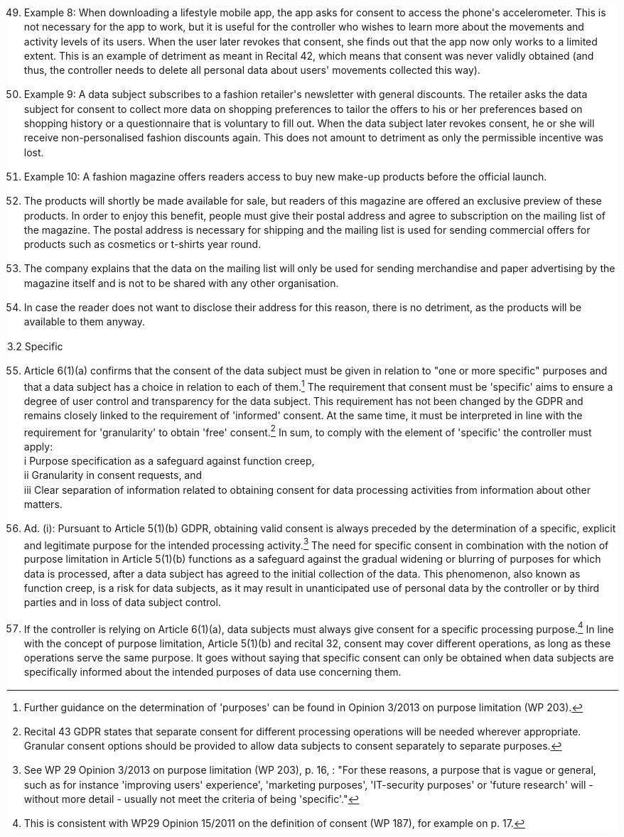 49. Example 8: When downloading a lifestyle mobile app, the app asks for consent to access the phone's accelerometer. This is not necessary for the app to work, but it is useful for the controller who wishes to learn more about the movements and activity levels of its users. When the user later revokes that consent, she finds out that the app now only works to a limited extent. This is an example of detriment as meant in Recital 42, which means that consent was never validly obtained (and thus, the controller needs to delete all personal data about users' movements collected this way). 

50. Example 9: A data subject subscribes to a fashion retailer's newsletter with general discounts. The retailer asks the data subject for consent to collect more data on shopping preferences to tailor the offers to his or her preferences based on shopping history or a questionnaire that is voluntary to fill out. When the data subject later revokes consent, he or she will receive non-personalised fashion discounts again. This does not amount to detriment as only the permissible incentive was lost. 

51. Example 10: A fashion magazine offers readers access to buy new make-up products before the official launch. 

52. The products will shortly be made available for sale, but readers of this magazine are offered an exclusive preview of these products. In order to enjoy this benefit, people must give their postal address and agree to subscription on the mailing list of the magazine. The postal address is necessary for shipping and the mailing list is used for sending commercial offers for products such as cosmetics or t-shirts year round. 

53. The company explains that the data on the mailing list will only be used for sending merchandise and paper advertising by the magazine itself and is not to be shared with any other organisation. 

54. In case the reader does not want to disclose their address for this reason, there is no detriment, as the products will be available to them anyway. 

3.2 Specific 

55. Article 6(1)(a) confirms that the consent of the data subject must be given in relation to "one or more specific" purposes and that a data subject has a choice in relation to each of them.[^28] The requirement that consent must be 'specific' aims to ensure a degree of user control and transparency for the data subject. This requirement has not been changed by the GDPR and remains closely linked to the requirement of 'informed' consent. At the same time, it must be interpreted in line with the requirement for 'granularity' to obtain 'free' consent.[^29] In sum, to comply with the element of 'specific' the controller must apply:  
    i Purpose specification as a safeguard against function creep,   
    ii Granularity in consent requests, and  
    iii Clear separation of information related to obtaining consent for data processing activities from information about other matters.  

56. Ad. (i): Pursuant to Article 5(1)(b) GDPR, obtaining valid consent is always preceded by the 
determination of a specific, explicit and legitimate purpose for the intended processing activity.[^30] The need for specific consent in combination with the notion of purpose limitation in Article 5(1)(b) functions as a safeguard against the gradual widening or blurring of purposes for which data is processed, after a data subject has agreed to the initial collection of the data. This phenomenon, also known as function creep, is a risk for data subjects, as it may result in unanticipated use of personal data by the controller or by third parties and in loss of data subject control. 

57. If the controller is relying on Article 6(1)(a), data subjects must always give consent for a specific processing purpose.[^31] In line with the concept of purpose limitation, Article 5(1)(b) and recital 32, consent may cover different operations, as long as these operations serve the same purpose. It goes without saying that specific consent can only be obtained when data subjects are specifically informed about the intended purposes of data use concerning them. 


[^1]: References to "Member States" made throughout this document should be understood as references to "EEA Member States". 
[^2]: Article 9 GDPR provides a list of possible exemptions to the ban on processing special categories of data. One of the exemptions listed is the situation where the data subject provides explicit consent to the use of this data. 
[^3]: See also Article 29 Working Party Opinion 15/2011 on the definition of consent (WP 187), pp. 6-8, and/or Opinion 06/2014 on the notion of legitimate interests of the data controller under Article 7 of Directive 95/46/EC (WP 217), pp. 9, 10, 13 and 14. 
[^4]: Most notably, Opinion 15/2011 on the definition of consent (WP 187). 
[^5]: Opinion 15/2011, page on the definition of consent (WP 187), p. 8. 
[^6]: See also Opinion 15/2011 on the definition of consent (WP 187), and Article 5 GDPR. 
[^7]: According to Article 9 of the proposed ePrivacy Regulation, the definition of and the conditions for consent provided for in Articles 4(11) and Article 7 of the GDPR apply. 
[^8]: See EDPB statement on ePrivacy - 25/05/2018 and EDPB Statement 3/2019 on an ePrivacy regulation. 
[^9]: See Article 94 GDPR. 
[^10]: Consent was defined in Directive 95/46/EC as "any freely given specific and informed indication of his wishes by which the data subject signifies his agreement to personal data relating to him being processed" which must be 'unambiguously given' in order to make the processing of personal data legitimate (Article 7(a) of Directive 95/46/EC)). See WP29 Opinion 15/2011 on the definition of consent (WP 187) for examples on the appropriateness of consent as lawful basis. In this Opinion, WP29 has provided guidance to distinguish where consent is an appropriate lawful basis from those where relying on the legitimate interest ground (perhaps with an opportunity to opt out) is sufficient or a contractual relation would be recommended. See also WP29 Opinion 06/2014, paragraph III.1.2, p. 14 and further. Explicit consent is also one of the exemptions to the prohibition on the processing of special categories of data: See Article 9 GDPR. 
[^11]: For guidance with regard to ongoing processing activities based on consent in Directive 95/46, see chapter 7 of this document and recital 171 of the GDPR. 
[^12]: In several opinions, the Article 29 Working Party has explored the limits of consent in situations where it cannot be freely given. This was notably the case in its Opinion 15/2011 on the definition of consent (WP 187), Working Document on the processing of personal data relating to health in electronic health records (WP 131), Opinion 8/2001 on the processing of personal data in the employment context (WP48), and Second opinion 4/2009 on processing of data by the World Anti-Doping Agency (WADA) (International Standard for the Protection of Privacy and Personal Information, on related provisions of the WADA Code and on other privacy issues in the context of the fight against doping in sport by WADA and (national) anti-doping organizations (WP 162). 
[^13]: See Opinion 15/2011 on the definition of consent (WP187), p. 12. 
[^14]: See Recitals 42, 43 GDPR and WP29 Opinion 15/2011 on the definition of consent, adopted on 13 July 2011, (WP 187), p. 12.
[^15]: Recital 43 GDPR states: "In order to ensure that consent is freely given, consent should not provide a valid legal ground for the processing of personal data in a specific case where there is a clear imbalance between the data subject and the controller, in particular where the controller is a public authority and it is therefore unlikely that consent was freely given in all the circumstances of that specific situation. (…)". 
[^16]: See Article 6 GDPR, notably paragraphs (1c) and (1e). 
[^17]: For the purposes of this example, a public school means a publically funded school or any educational facility that qualifies as a public authority or body by national law. 
[^18]: See also Article 88 GDPR, where the need for protection of the specific interests of employees is emphasised and a possibility for derogations in Member State law is created. See also Recital 155. 
[^19]: See Opinion 15/2011 on the definition of consent (WP 187), pp. 12-14 , Opinion 8/2001 on the processing of personal data in the employment context (WP 48), Chapter 10, Working document on the surveillance of electronic communications in the workplace (WP 55), paragraph 4.2 and Opinion 2/2017 on data processing at work (WP 249), paragraph 6.2. 
[^20]: See Opinion 2/2017 on data processing at work, page 6-7. 
[^21]: See also Opinion 2/2017 on data processing at work (WP249), paragraph 6.2. 
[^22]: Article 7(4) GDPR: "When assessing whether consent is freely given, utmost account shall be taken of whether, inter alia, the performance of a contract, including the provision of a service, is conditional on consent to the processing of personal data that is not necessary for the performance of that contract." See also Recital 43 GDPR, that states: "[…] Consent is presumed not to be freely given if it does not allow separate consent to be given to different personal data processing operations despite it being appropriate in the individual case, or if the performance of a contract, including the provision of a service, is dependent on the consent, despite such consent not being necessary for such performance." 
[^23]: For more information and examples, see Opinion 06/2014 on the notion of legitimate interest of the data controller under Article 7 of Directive 95/46/EC, adopted by WP29 on 9 April 2014, p. 16-17. (WP 217). 
[^24]: The appropriate lawful basis could then be Article 6(1)(b) (contract). 
[^25]: See also Article 7(1) GDPR, which states that the controller needs to demonstrate that the data subject's agreement was freely given. 
[^26]: To some extent, the introduction of this paragraph is a codification of existing WP29 guidance. As described in Opinion 15/2011, when a data subject is in a situation of dependence on the data controller - due to the nature of the relationship or to special circumstances - there may be a strong presumption that freedom to consent is limited in such contexts (e.g. in an employment relationship or if the collection of data is performed by a public authority). With Article 7(4) in force, it will be more difficult for the controller to prove that consent was given freely by the data subject. See: Article 29 Working Party Opinion 15/2011 on the definition of consent (WP 187), pp. 12-17. 
[^27]: As clarified above, the GDPR conditions for obtaining valid consent are applicable in situations falling within the scope of the e-Privacy Directive. 
[^28]: Further guidance on the determination of 'purposes' can be found in Opinion 3/2013 on purpose limitation (WP 203). 
[^29]: Recital 43 GDPR states that separate consent for different processing operations will be needed wherever appropriate. Granular consent options should be provided to allow data subjects to consent separately to separate purposes. 
[^30]: See WP 29 Opinion 3/2013 on purpose limitation (WP 203), p. 16, : "For these reasons, a purpose that is vague or general, such as for instance 'improving users' experience', 'marketing purposes', 'IT-security purposes' or 'future research' will - without more detail - usually not meet the criteria of being 'specific'." 
[^31]: This is consistent with WP29 Opinion 15/2011 on the definition of consent (WP 187), for example on p. 17. 
[^32]: See also Recital 42 GDPR: " […]For consent to be informed, the data subject should be aware at least of the identity of the controller and the purposes of the processing for which the personal data are intended.[…]." 
[^33]: Again, see Recital 42 GDPR. 
[^34]: See also WP29 Opinion 15/2011 on the definition of consent (WP 187) pp.19-20. 
[^35]: See Article 7(3) GDPR. 
[^36]: See also WP29 Guidelines on Automated individual decision-making and Profiling for the purposes of Regulation 2016/679 (WP251), paragraph IV.B, p. 20 onwards. 
[^37]: Pursuant to Article 49 (1)(a), specific information is required about the absence of safeguards described in Article 46, when explicit consent is sought. See also WP29 Opinion 15/2011 on the definition of consent (WP 187)p. 19. 
[^38]: The declaration of consent must be named as such. Drafting, such as "I know that…" does not meet the requirement of clear language. 
[^39]: See Articles 4(11) and 7(2) GDPR. 
[^40]: See also Recital 58 regarding information understandable for children. 
[^41]: See also Recital 42 and Directive 93/13/EC, notably Article 5 (plain intelligible language and in case of doubt, the interpretation will be in favour of consumer) and Article 6 (invalidity of unfair terms, contract continues to exist without these terms only if still sensible, otherwise the whole contract is invalid). 
[^42]: Note that when the identity of the controller or the purpose of the processing is not apparent from the first information layer of the layered privacy notice (and are located in further sub-layers), it will be difficult for the data controller to demonstrate that the data subject has given informed consent, unless the data controller can show that the data subject in question accessed that information prior to giving consent. 
[^43]: See Commission Staff Working Paper, Impact Assessment, Annex 2, p. 20 and also pp. 105-106: "As also pointed out in the opinion adopted by WP29 on consent, it seems essential to clarify that valid consent requires the use of mechanisms that leave no doubt of the data subject's intention to consent, while making clear that - in the context of the on-line environment - the use of default options which the data subject is required to modify in order to reject the processing ('consent based on silence') does not in itself constitute unambiguous consent. This would give individuals more control over their own data, whenever processing is based on his/her consent. As regards impact on data controllers, this would not have a major impact as it solely clarifies and better spells out the implications of the current Directive in relation to the conditions for a valid and meaningful consent from the data subject. In particular, to the extent that 'explicit' consent would clarify - by replacing "unambiguous" - the modalities and quality of consent and that it is not intended to extend the cases and situations where (explicit) consent should be used as a ground for processing, the impact of this measure on data controllers is not expected to be major." 
[^44]: See Article 7(2). See also Working Document 02/2013 on obtaining consent for cookies (WP 208), pp. 3-6. 
[^45]: See Recital 32 GDPR. 
[^46]: WP29 has consistently held this position since Opinion 15/2011 on the definition of consent (WP 187), pp. 30- 31. 
[^47]: According to Article 49 (1)(a) GDPR, explicit consent can lift the ban on data transfers to countries without adequate levels of data protection law. Also note Working document on a common interpretation of Article 26(1) of Directive 95/46/EC of 24 October 1995 (WP 114), p. 11, where WP29 has indicated that consent for data transfers that occur periodically or on an on-going basis is inappropriate. 
[^48]: In Article 22, the GDPR introduces provisions to protect data subjects against decision-making based solely on automated processing, including profiling. Decisions made on this basis are allowed under certain legal conditions. Consent plays a key role in this protection mechanism, as Article 22(2)(c) GDPR makes clear that a controller may proceed with automated decision making, including profiling, that may significantly affect the individual, with the data subject's explicit consent. WP29 have produced separate guidelines on this issue: WP29 Guidelines on Automated decision-making and Profiling for the purposes of Regulation 2016/679, 3 October 2017 (WP 251). 
[^49]: See also WP29 Opinion 15/2011, on the definition of consent (WP 187), p. 25. 
[^50]: This example is without prejudice to EU Regulation (EU) No 910/2014 of the European Parliament and of the Council of 23 July 2014 on electronic identification and trust services for electronic transactions in the internal market. 
[^51]: See Article 29 Working Party guidelines on transparency under Regulation 2016/679 WP260 rev.01 - endorsed by the EDPB. 
[^52]: WP29 has discussed this subject in their Opinion on consent (see Opinion 15/2011 on the definition of consent (WP 187), pp. 9, 13, 20, 27 and 32-33) and, inter alia, their Opinion on the use of location data. (see Opinion 5/2005 on the use of location data with a view to providing value-added services (WP 115), p. 7). 
[^53]: See also opinion WP29 Opinion 4/2010 on the European code of conduct of FEDMA for the use of personal data in direct marketing (WP 174) and the Opinion on the use of location data with a view to providing value- added services (WP 115). 
[^54]: Recital 39 GDPR, which refers to Articles 13 and 14 of that Regulation, states that "natural persons should be made aware of risks, rules, safeguards and rights in relation to the processing of personal data and how to exercise their rights in relation to such processing. 
[^55]: See Article 17(1)(b) and (3) GDPR. 
[^56]: In that case, the other purpose justifying the processing must have its own separate legal basis. This does not mean the controller can swap from consent to another lawful basis, see section 6 below. 
[^57]: See Article 17, including exceptions that may apply, and Recital 65 GDPR. 
[^58]: See also Article 5 (1)(e) GDPR. 
[^59]: Pursuant to Articles 13 (1)(c) and/or 14(1)(c), the controller must inform the data subject thereof. 
[^60]: Without prejudice to the possibility of Member State law to derogate from the age limit, see Article 8(1). 
[^61]: Recital 58 GDPR re-affirms this obligation, in stating that, where appropriate, a controller should make sure the information provided is understandable for children. 
[^62]: According to Article 4(25) GDPR an information society service means a service as defined in point (b) of Article 1(1) of Directive 2015/1535: "(b) 'service' means any Information Society service, that is to say, any service normally provided for remuneration, at a distance, by electronic means and at the individual request of a recipient of services. For the purposes of this definition: (i) 'at a distance' means that the service is provided without the parties being simultaneously present; (ii) 'by electronic means' means that the service is sent initially and received at its destination by means of electronic equipment for the processing (including digital compression) and storage of data, and entirely transmitted, conveyed and received by wire, by radio, by optical means or by other electromagnetic means; (iii) 'at the individual request of a recipient of services' means that the service is provided through the transmission of data on individual request." An indicative list of services not covered by this definition is set out in Annex I of the said Directive. See also Recital 18 of Directive 2000/31. 
[^63]: According to the UN Convention on the Protection of the Child, Article 1, "[…] a child means every human being below the age of eighteen years unless under the law applicable to the child, majority is attained earlier," see United Nations, General Assembly Resolution 44/25 of 20 November 1989 (Convention on the Rights of the Child). 
[^64]: See European Court of Justice, 2 December 2010 Case C-108/09, (Ker-Optika), paragraphs 22 and 28. In relation to 'composite services', the EDPB also refers to Case C-434/15 (Asociacion Profesional Elite Taxi v Uber Systems Spain SL), para 40, which states that an information society service forming an integral part of an overall service whose main component is not an information society service (in this case a transport service), must not be qualified as 'an information society service'. 
[^65]: Although this may not be a watertight solution in all cases, it is an example to deal with this provision 
[^66]: See WP29 Opinion 5/2009 on social networking services (WP 163). 
[^67]: WP 29 notes that it not always the case that the holder of parental responsibility is the natural parent of the child and that parental responsibility can be held by multiple parties which may include legal as well as natural persons. 
[^68]: For example, a parent or guardian could be asked to make a payment of €0,01 to the controller via a bank transaction, including a brief confirmation in the description line of the transaction that the bank account holder is a holder of parental responsibility over the user. Where appropriate, an alternative method of verification should be provided to prevent undue discriminatory treatment of persons that do not have a bank account. 
[^69]: Also, data subjects should be aware of the right to be forgotten as laid down in Article 17, which is in particular relevant for consent given when the data subject was still a child, see recital 63. 
[^70]: See also Recital 161 of the GDPR. 
[^71]: Article 6(1)(c) may also be applicable for parts of the processing operations specifically required by law, such as gathering reliable and robust data following the protocol as approved by the Member State under the Clinical Trial Regulation. 
[^72]: Specific testing of medicinal products may take place on the basis of an EU or national law pursuant to Article 9(2)(i). 
[^73]: See for example Recital 156. The processing of personal data for scientific purposes should also comply with other relevant legislation such as on clinical trials, see Recital 156, mentioning Regulation (EU) No 536/2014 of the European Parliament and of the Council of 16 April 2014 on clinical trials on medicinal products for human use. See also WP29 Opinion 15/2011 on the definition of consent (WP 187), p. 7: "Moreover, obtaining consent does not negate the controller's obligations under Article 6 with regard to fairness, necessity and proportionality, as well as data quality. For instance, even if the processing of personal data is based on the consent of the user, this would not legitimise the collection of data which is excessive in relation to a particular purpose." […] As a principle, consent should not be seen as an exemption from the other data protection principles, but as a safeguard. It is primarily a ground for lawfulness, and it does not waive the application of other principles." 
[^74]: Other transparency measures may also be relevant. When controllers engage in data processing for scientific purposes, while full information cannot be provided at the outset, they could designate a specific contact person for data subjects to address with questions. 
[^75]: Such a possibility can be found in Article 14(1) of the current Personal Data Act of Finland (Henkilötietolaki, 523/1999). 
[^76]: See also WP29 Opinion 05/2014 on "Anonymisation Techniques" (WP216). 
[^77]: In cases where certain data processing activities are restricted in accordance with Article 18, GDPR, consent of the data subject may be needed to lift restrictions. 
[^78]: Recital 171 GDPR states: "Directive 95/46/EC should be repealed by this Regulation. Processing already under way on the date of application of this Regulation should be brought into conformity with this Regulation within the period of two years after which this Regulation enters into force. Where processing is based on consent pursuant to Directive 95/46/EC, it is not necessary for the data subject to give his or her consent again if the manner in which the consent has been given is in line with the conditions of this Regulation, so as to allow the controller to continue such processing after the date of application of this Regulation. Commission decisions adopted and authorisations by supervisory authorities based on Directive 95/46/EC remain in force until amended, replaced or repealed." 
[^79]: As indicated in the introduction, the GDPR provides further clarification and specification of the requirements for obtaining and demonstrating valid consent. Many of the new requirements build upon Opinion 15/2011 on consent. 